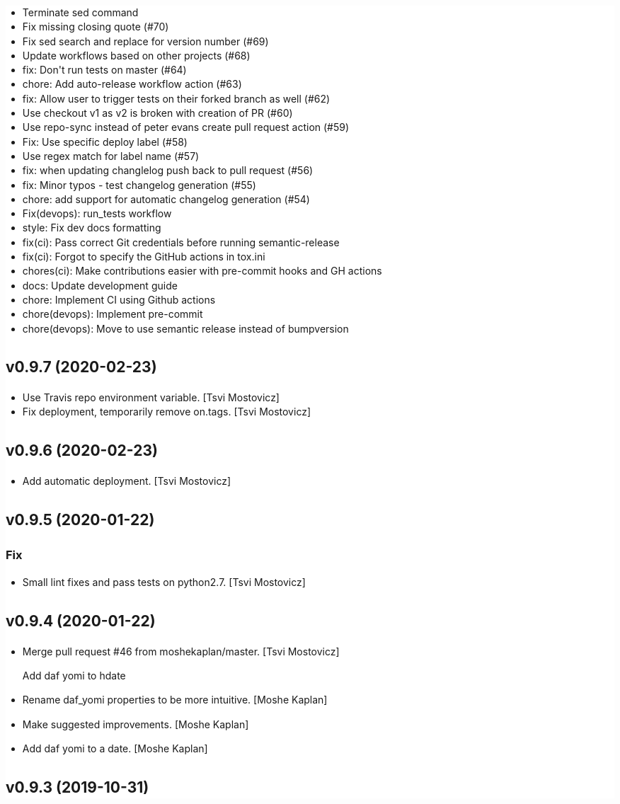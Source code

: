 - Terminate sed command
- Fix missing closing quote (#70)
- Fix sed search and replace for version number (#69)
- Update workflows based on other projects (#68)
- fix: Don't run tests on master (#64)
- chore: Add auto-release workflow action (#63)
- fix: Allow user to trigger tests on their forked branch as well (#62)
- Use checkout v1 as v2 is broken with creation of PR (#60)
- Use repo-sync instead of peter evans create pull request action (#59)
- Fix: Use specific deploy label (#58)
- Use regex match for label name (#57)
- fix: when updating changlelog push back to pull request (#56)
- fix: Minor typos - test changelog generation (#55)
- chore: add support for automatic changelog generation (#54)
- Fix(devops): run_tests workflow
- style: Fix dev docs formatting
- fix(ci): Pass correct Git credentials before running semantic-release
- fix(ci): Forgot to specify the GitHub actions in tox.ini
- chores(ci): Make contributions easier with pre-commit hooks and GH actions
- docs: Update development guide
- chore: Implement CI using Github actions
- chore(devops): Implement pre-commit
- chore(devops): Move to use semantic release instead of bumpversion

## v0.9.7 (2020-02-23)

- Use Travis repo environment variable. [Tsvi Mostovicz]
- Fix deployment, temporarily remove on.tags. [Tsvi Mostovicz]

## v0.9.6 (2020-02-23)

- Add automatic deployment. [Tsvi Mostovicz]

## v0.9.5 (2020-01-22)

### Fix

- Small lint fixes and pass tests on python2.7. [Tsvi Mostovicz]

## v0.9.4 (2020-01-22)

- Merge pull request #46 from moshekaplan/master. [Tsvi Mostovicz]
  
  Add daf yomi to hdate
  
- Rename daf_yomi properties to be more intuitive. [Moshe Kaplan]
  
- Make suggested improvements. [Moshe Kaplan]
  
- Add daf yomi to a date. [Moshe Kaplan]
  

## v0.9.3 (2019-10-31)
